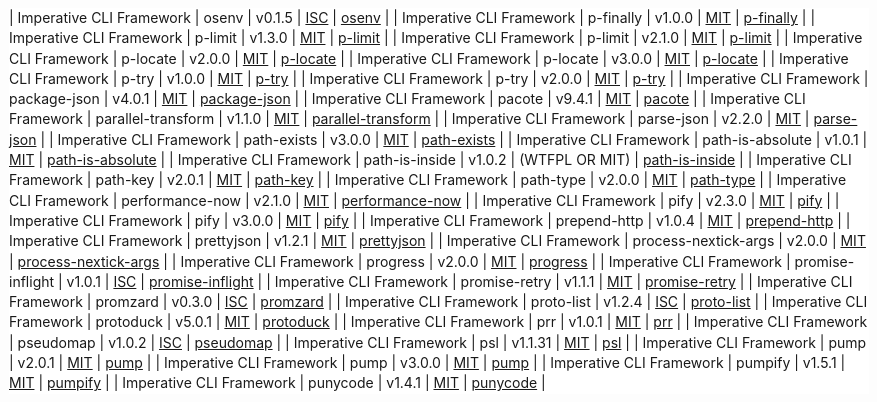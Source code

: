 | Imperative CLI Framework | osenv |  v0.1.5 | [ISC](http://en.wikipedia.org/wiki/ISC_license) | [osenv](https://www.github.com/npm/osenv) |
| Imperative CLI Framework | p-finally |  v1.0.0 | [MIT](http://opensource.org/licenses/mit-license) | [p-finally](https://www.github.com/sindresorhus/p-finally.git) |
| Imperative CLI Framework | p-limit |  v1.3.0 | [MIT](http://opensource.org/licenses/mit-license) | [p-limit](https://www.github.com/sindresorhus/p-limit.git) |
| Imperative CLI Framework | p-limit |  v2.1.0 | [MIT](http://opensource.org/licenses/mit-license) | [p-limit](https://www.github.com/sindresorhus/p-limit.git) |
| Imperative CLI Framework | p-locate |  v2.0.0 | [MIT](http://opensource.org/licenses/mit-license) | [p-locate](https://www.github.com/sindresorhus/p-locate.git) |
| Imperative CLI Framework | p-locate |  v3.0.0 | [MIT](http://opensource.org/licenses/mit-license) | [p-locate](https://www.github.com/sindresorhus/p-locate.git) |
| Imperative CLI Framework | p-try |  v1.0.0 | [MIT](http://opensource.org/licenses/mit-license) | [p-try](https://www.github.com/sindresorhus/p-try.git) |
| Imperative CLI Framework | p-try |  v2.0.0 | [MIT](http://opensource.org/licenses/mit-license) | [p-try](https://www.github.com/sindresorhus/p-try.git) |
| Imperative CLI Framework | package-json |  v4.0.1 | [MIT](http://opensource.org/licenses/mit-license) | [package-json](https://www.github.com/sindresorhus/package-json.git) |
| Imperative CLI Framework | pacote |  v9.4.1 | [MIT](http://opensource.org/licenses/mit-license) | [pacote](https://www.github.com/zkat/pacote) |
| Imperative CLI Framework | parallel-transform |  v1.1.0 | [MIT](http://opensource.org/licenses/mit-license) | [parallel-transform](https://www.github.com/mafintosh/parallel-transform) |
| Imperative CLI Framework | parse-json |  v2.2.0 | [MIT](http://opensource.org/licenses/mit-license) | [parse-json](https://www.github.com/sindresorhus/parse-json.git) |
| Imperative CLI Framework | path-exists |  v3.0.0 | [MIT](http://opensource.org/licenses/mit-license) | [path-exists](https://www.github.com/sindresorhus/path-exists.git) |
| Imperative CLI Framework | path-is-absolute |  v1.0.1 | [MIT](http://opensource.org/licenses/mit-license) | [path-is-absolute](https://www.github.com/sindresorhus/path-is-absolute.git) |
| Imperative CLI Framework | path-is-inside |  v1.0.2 | (WTFPL OR MIT) | [path-is-inside](https://www.github.com/domenic/path-is-inside.git) |
| Imperative CLI Framework | path-key |  v2.0.1 | [MIT](http://opensource.org/licenses/mit-license) | [path-key](https://www.github.com/sindresorhus/path-key.git) |
| Imperative CLI Framework | path-type |  v2.0.0 | [MIT](http://opensource.org/licenses/mit-license) | [path-type](https://www.github.com/sindresorhus/path-type.git) |
| Imperative CLI Framework | performance-now |  v2.1.0 | [MIT](http://opensource.org/licenses/mit-license) | [performance-now](https://www.github.com/braveg1rl/performance-now.git) |
| Imperative CLI Framework | pify |  v2.3.0 | [MIT](http://opensource.org/licenses/mit-license) | [pify](https://www.github.com/sindresorhus/pify.git) |
| Imperative CLI Framework | pify |  v3.0.0 | [MIT](http://opensource.org/licenses/mit-license) | [pify](https://www.github.com/sindresorhus/pify.git) |
| Imperative CLI Framework | prepend-http |  v1.0.4 | [MIT](http://opensource.org/licenses/mit-license) | [prepend-http](https://www.github.com/sindresorhus/prepend-http.git) |
| Imperative CLI Framework | prettyjson |  v1.2.1 | [MIT](http://opensource.org/licenses/mit-license) | [prettyjson](https://www.github.com/rafeca/prettyjson.git) |
| Imperative CLI Framework | process-nextick-args |  v2.0.0 | [MIT](http://opensource.org/licenses/mit-license) | [process-nextick-args](https://www.github.com/calvinmetcalf/process-nextick-args.git) |
| Imperative CLI Framework | progress |  v2.0.0 | [MIT](http://opensource.org/licenses/mit-license) | [progress](https://www.github.com/visionmedia/node-progress) |
| Imperative CLI Framework | promise-inflight |  v1.0.1 | [ISC](http://en.wikipedia.org/wiki/ISC_license) | [promise-inflight](https://www.github.com/iarna/promise-inflight.git) |
| Imperative CLI Framework | promise-retry |  v1.1.1 | [MIT](http://opensource.org/licenses/mit-license) | [promise-retry](https://www.github.com/IndigoUnited/node-promise-retry.git) |
| Imperative CLI Framework | promzard |  v0.3.0 | [ISC](http://en.wikipedia.org/wiki/ISC_license) | [promzard](https://www.github.com/isaacs/promzard) |
| Imperative CLI Framework | proto-list |  v1.2.4 | [ISC](http://en.wikipedia.org/wiki/ISC_license) | [proto-list](https://www.github.com/isaacs/proto-list) |
| Imperative CLI Framework | protoduck |  v5.0.1 | [MIT](http://opensource.org/licenses/mit-license) | [protoduck](https://www.github.com/zkat/protoduck.git) |
| Imperative CLI Framework | prr |  v1.0.1 | [MIT](http://opensource.org/licenses/mit-license) | [prr](https://www.github.com/rvagg/prr.git) |
| Imperative CLI Framework | pseudomap |  v1.0.2 | [ISC](http://en.wikipedia.org/wiki/ISC_license) | [pseudomap](https://www.github.com/isaacs/pseudomap.git) |
| Imperative CLI Framework | psl |  v1.1.31 | [MIT](http://opensource.org/licenses/mit-license) | [psl](https://www.github.com/wrangr/psl.git) |
| Imperative CLI Framework | pump |  v2.0.1 | [MIT](http://opensource.org/licenses/mit-license) | [pump](https://www.github.com/mafintosh/pump.git) |
| Imperative CLI Framework | pump |  v3.0.0 | [MIT](http://opensource.org/licenses/mit-license) | [pump](https://www.github.com/mafintosh/pump.git) |
| Imperative CLI Framework | pumpify |  v1.5.1 | [MIT](http://opensource.org/licenses/mit-license) | [pumpify](https://www.github.com/mafintosh/pumpify) |
| Imperative CLI Framework | punycode |  v1.4.1 | [MIT](http://opensource.org/licenses/mit-license) | [punycode](https://www.github.com/bestiejs/punycode.js.git) |
